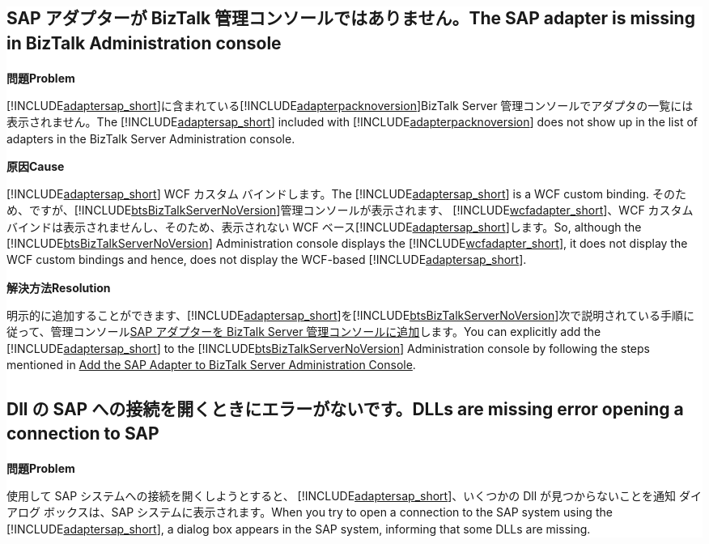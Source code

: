   
##  <a name="BKMK_SAPDisplay"></a> <span data-ttu-id="013f9-124">SAP アダプターが BizTalk 管理コンソールではありません。</span><span class="sxs-lookup"><span data-stu-id="013f9-124">The SAP adapter is missing in BizTalk Administration console</span></span>  
 <span data-ttu-id="013f9-125">**問題**</span><span class="sxs-lookup"><span data-stu-id="013f9-125">**Problem**</span></span>  
  
<span data-ttu-id="013f9-126">[!INCLUDE[adaptersap_short](../../includes/adaptersap-short-md.md)]に含まれている[!INCLUDE[adapterpacknoversion](../../includes/adapterpacknoversion-md.md)]BizTalk Server 管理コンソールでアダプタの一覧には表示されません。</span><span class="sxs-lookup"><span data-stu-id="013f9-126">The [!INCLUDE[adaptersap_short](../../includes/adaptersap-short-md.md)] included with [!INCLUDE[adapterpacknoversion](../../includes/adapterpacknoversion-md.md)] does not show up in the list of adapters in the BizTalk Server Administration console.</span></span>  
  
 <span data-ttu-id="013f9-127">**原因**</span><span class="sxs-lookup"><span data-stu-id="013f9-127">**Cause**</span></span>  
  
 <span data-ttu-id="013f9-128">[!INCLUDE[adaptersap_short](../../includes/adaptersap-short-md.md)] WCF カスタム バインドします。</span><span class="sxs-lookup"><span data-stu-id="013f9-128">The [!INCLUDE[adaptersap_short](../../includes/adaptersap-short-md.md)] is a WCF custom binding.</span></span> <span data-ttu-id="013f9-129">そのため、ですが、[!INCLUDE[btsBizTalkServerNoVersion](../../includes/btsbiztalkservernoversion-md.md)]管理コンソールが表示されます、 [!INCLUDE[wcfadapter_short](../../includes/wcfadapter-short-md.md)]、WCF カスタム バインドは表示されませんし、そのため、表示されない WCF ベース[!INCLUDE[adaptersap_short](../../includes/adaptersap-short-md.md)]します。</span><span class="sxs-lookup"><span data-stu-id="013f9-129">So, although the [!INCLUDE[btsBizTalkServerNoVersion](../../includes/btsbiztalkservernoversion-md.md)] Administration console displays the [!INCLUDE[wcfadapter_short](../../includes/wcfadapter-short-md.md)], it does not display the WCF custom bindings and hence, does not display the WCF-based [!INCLUDE[adaptersap_short](../../includes/adaptersap-short-md.md)].</span></span>  
  
 <span data-ttu-id="013f9-130">**解決方法**</span><span class="sxs-lookup"><span data-stu-id="013f9-130">**Resolution**</span></span>  
  
 <span data-ttu-id="013f9-131">明示的に追加することができます、[!INCLUDE[adaptersap_short](../../includes/adaptersap-short-md.md)]を[!INCLUDE[btsBizTalkServerNoVersion](../../includes/btsbiztalkservernoversion-md.md)]次で説明されている手順に従って、管理コンソール[SAP アダプターを BizTalk Server 管理コンソールに追加](../../adapters-and-accelerators/adapter-sap/add-the-sap-adapter-to-biztalk-server-administration-console.md)します。</span><span class="sxs-lookup"><span data-stu-id="013f9-131">You can explicitly add the [!INCLUDE[adaptersap_short](../../includes/adaptersap-short-md.md)] to the [!INCLUDE[btsBizTalkServerNoVersion](../../includes/btsbiztalkservernoversion-md.md)] Administration console by following the steps mentioned in [Add the SAP Adapter to BizTalk Server Administration Console](../../adapters-and-accelerators/adapter-sap/add-the-sap-adapter-to-biztalk-server-administration-console.md).</span></span>  
  
##  <a name="BKMK_SAPConnOpen"></a> <span data-ttu-id="013f9-132">Dll の SAP への接続を開くときにエラーがないです。</span><span class="sxs-lookup"><span data-stu-id="013f9-132">DLLs are missing error opening a connection to SAP</span></span>  
 <span data-ttu-id="013f9-133">**問題**</span><span class="sxs-lookup"><span data-stu-id="013f9-133">**Problem**</span></span>  
  
 <span data-ttu-id="013f9-134">使用して SAP システムへの接続を開くしようとすると、 [!INCLUDE[adaptersap_short](../../includes/adaptersap-short-md.md)]、いくつかの Dll が見つからないことを通知 ダイアログ ボックスは、SAP システムに表示されます。</span><span class="sxs-lookup"><span data-stu-id="013f9-134">When you try to open a connection to the SAP system using the [!INCLUDE[adaptersap_short](../../includes/adaptersap-short-md.md)], a dialog box appears in the SAP system, informing that some DLLs are missing.</span></span>  
  